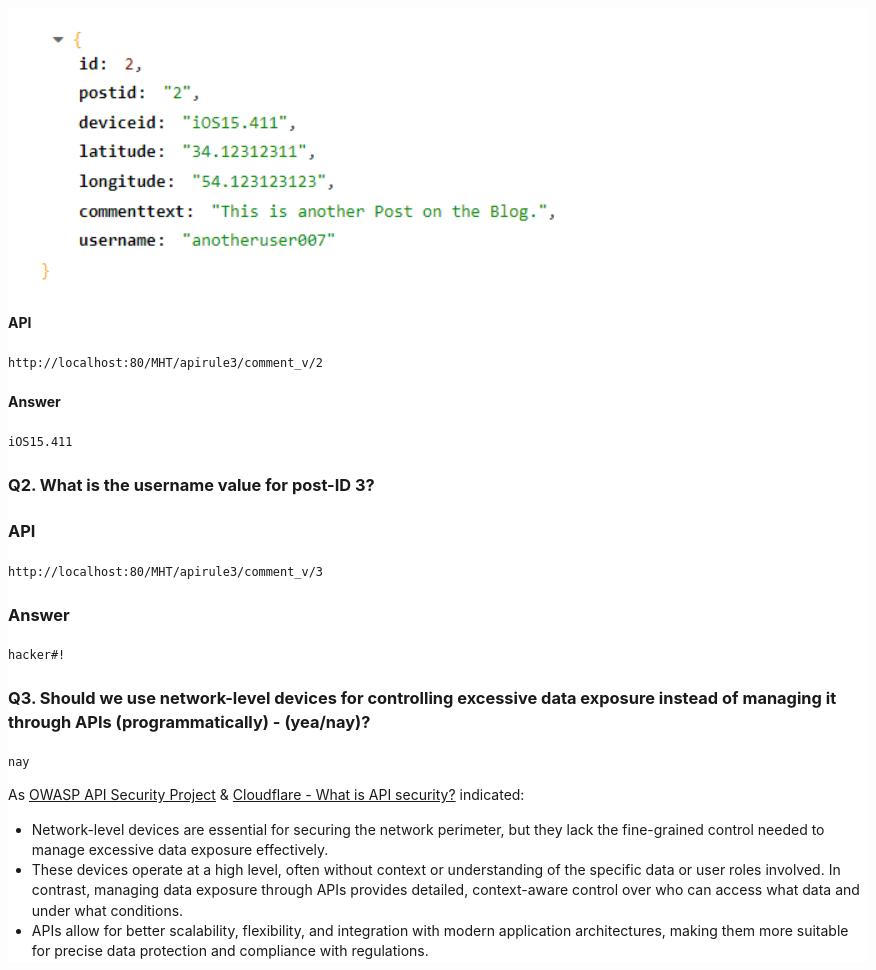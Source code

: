 ![](./screenshots/12.png) <br>
#### API
```
http://localhost:80/MHT/apirule3/comment_v/2
```
#### Answer
```
iOS15.411
```
### Q2. What is the username value for post-ID 3?
### API
```
http://localhost:80/MHT/apirule3/comment_v/3
```
### Answer
```
hacker#!
```


### Q3. Should we use network-level devices for controlling excessive data exposure instead of managing it through APIs (programmatically) - (yea/nay)?
```
nay
```
As [OWASP API Security Project](https://owasp.org/www-project-api-security/) & [Cloudflare - What is API security?](https://www.cloudflare.com/en-gb/learning/security/api/what-is-api-security/) indicated: <br>
- Network-level devices are essential for securing the network perimeter, but they lack the fine-grained control needed to manage excessive data exposure effectively. 
- These devices operate at a high level, often without context or understanding of the specific data or user roles involved. In contrast, managing data exposure through APIs provides detailed, context-aware control over who can access what data and under what conditions.
- APIs allow for better scalability, flexibility, and integration with modern application architectures, making them more suitable for precise data protection and compliance with regulations.
